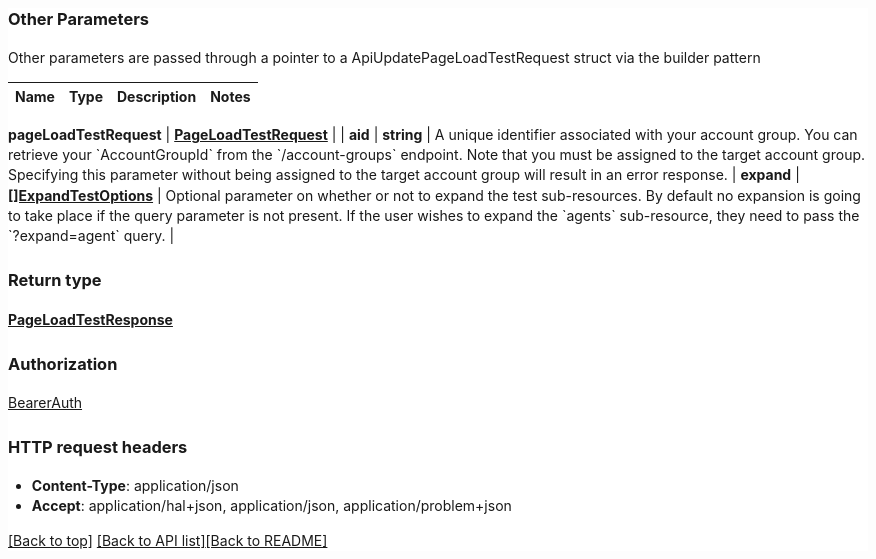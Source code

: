 ### Other Parameters

Other parameters are passed through a pointer to a ApiUpdatePageLoadTestRequest struct via the builder pattern


Name | Type | Description  | Notes
------------- | ------------- | ------------- | -------------

 **pageLoadTestRequest** | [**PageLoadTestRequest**](PageLoadTestRequest.md) |  | 
 **aid** | **string** | A unique identifier associated with your account group. You can retrieve your &#x60;AccountGroupId&#x60; from the &#x60;/account-groups&#x60; endpoint. Note that you must be assigned to the target account group. Specifying this parameter without being assigned to the target account group will result in an error response. | 
 **expand** | [**[]ExpandTestOptions**](ExpandTestOptions.md) | Optional parameter on whether or not to expand the test sub-resources. By default no expansion is going to take place if the query parameter is not present. If the user wishes to expand the &#x60;agents&#x60; sub-resource, they need to pass the &#x60;?expand&#x3D;agent&#x60; query. | 

### Return type

[**PageLoadTestResponse**](PageLoadTestResponse.md)

### Authorization

[BearerAuth](../README.md#BearerAuth)

### HTTP request headers

- **Content-Type**: application/json
- **Accept**: application/hal+json, application/json, application/problem+json

[[Back to top]](#) [[Back to API list]](../README.md#documentation-for-api-endpoints)[[Back to README]](../README.md)

